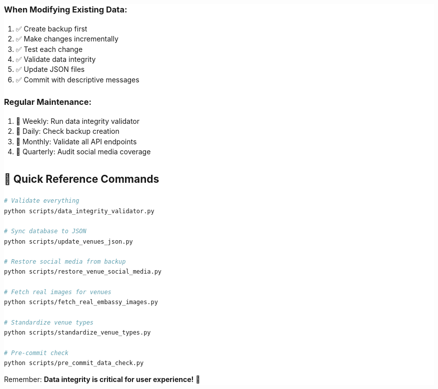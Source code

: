 ### When Modifying Existing Data:
1. ✅ Create backup first
2. ✅ Make changes incrementally
3. ✅ Test each change
4. ✅ Validate data integrity
5. ✅ Update JSON files
6. ✅ Commit with descriptive messages

### Regular Maintenance:
1. 🔄 Weekly: Run data integrity validator
2. 💾 Daily: Check backup creation
3. 🔗 Monthly: Validate all API endpoints
4. 📱 Quarterly: Audit social media coverage

## 🎯 Quick Reference Commands

```bash
# Validate everything
python scripts/data_integrity_validator.py

# Sync database to JSON
python scripts/update_venues_json.py

# Restore social media from backup
python scripts/restore_venue_social_media.py

# Fetch real images for venues
python scripts/fetch_real_embassy_images.py

# Standardize venue types
python scripts/standardize_venue_types.py

# Pre-commit check
python scripts/pre_commit_data_check.py
```

Remember: **Data integrity is critical for user experience!** 🎯
